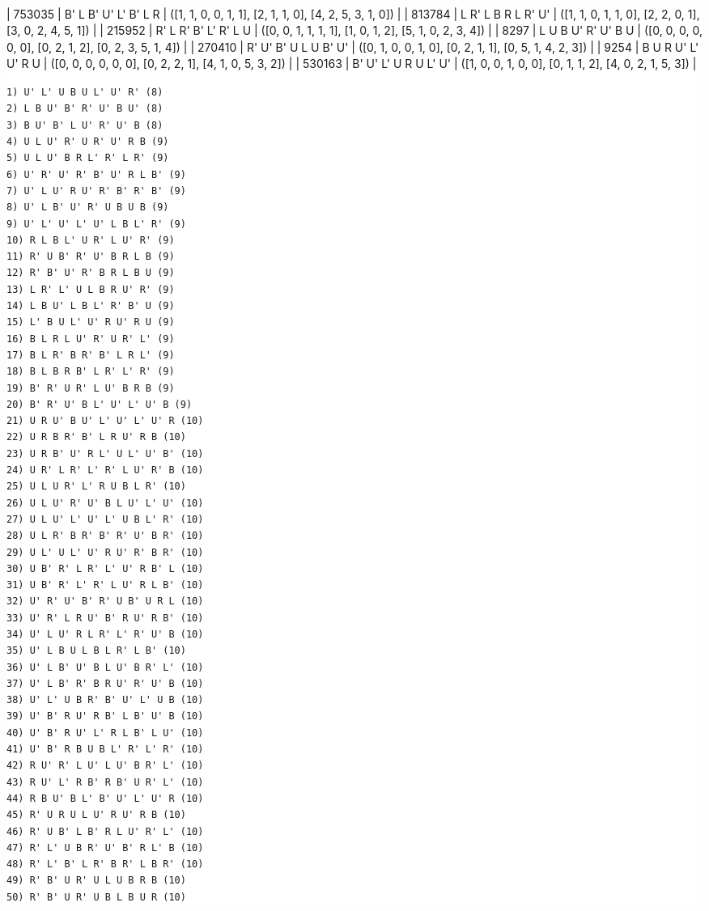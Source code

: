 | 753035 | B' L B' U' L' B' L R | ([1, 1, 0, 0, 1, 1], [2, 1, 1, 0], [4, 2, 5, 3, 1, 0]) |
| 813784 | L R' L B R L R' U' | ([1, 1, 0, 1, 1, 0], [2, 2, 0, 1], [3, 0, 2, 4, 5, 1]) |
| 215952 | R' L R' B' L' R' L U | ([0, 0, 1, 1, 1, 1], [1, 0, 1, 2], [5, 1, 0, 2, 3, 4]) |
| 8297 | L U B U' R' U' B U | ([0, 0, 0, 0, 0, 0], [0, 2, 1, 2], [0, 2, 3, 5, 1, 4]) |
| 270410 | R' U' B' U L U B' U' | ([0, 1, 0, 0, 1, 0], [0, 2, 1, 1], [0, 5, 1, 4, 2, 3]) |
| 9254 | B U R U' L' U' R U | ([0, 0, 0, 0, 0, 0], [0, 2, 2, 1], [4, 1, 0, 5, 3, 2]) |
| 530163 | B' U' L' U R U L' U' | ([1, 0, 0, 1, 0, 0], [0, 1, 1, 2], [4, 0, 2, 1, 5, 3]) |


```
1) U' L' U B U L' U' R' (8)
2) L B U' B' R' U' B U' (8)
3) B U' B' L U' R' U' B (8)
4) U L U' R' U R' U' R B (9)
5) U L U' B R L' R' L R' (9)
6) U' R' U' R' B' U' R L B' (9)
7) U' L U' R U' R' B' R' B' (9)
8) U' L B' U' R' U B U B (9)
9) U' L' U' L' U' L B L' R' (9)
10) R L B L' U R' L U' R' (9)
11) R' U B' R' U' B R L B (9)
12) R' B' U' R' B R L B U (9)
13) L R' L' U L B R U' R' (9)
14) L B U' L B L' R' B' U (9)
15) L' B U L' U' R U' R U (9)
16) B L R L U' R' U R' L' (9)
17) B L R' B R' B' L R L' (9)
18) B L B R B' L R' L' R' (9)
19) B' R' U R' L U' B R B (9)
20) B' R' U' B L' U' L' U' B (9)
21) U R U' B U' L' U' L' U' R (10)
22) U R B R' B' L R U' R B (10)
23) U R B' U' R L' U L' U' B' (10)
24) U R' L R' L' R' L U' R' B (10)
25) U L U R' L' R U B L R' (10)
26) U L U' R' U' B L U' L' U' (10)
27) U L U' L' U' L' U B L' R' (10)
28) U L R' B R' B' R' U' B R' (10)
29) U L' U L' U' R U' R' B R' (10)
30) U B' R' L R' L' U' R B' L (10)
31) U B' R' L' R' L U' R L B' (10)
32) U' R' U' B' R' U B' U R L (10)
33) U' R' L R U' B' R U' R B' (10)
34) U' L U' R L R' L' R' U' B (10)
35) U' L B U L B L R' L B' (10)
36) U' L B' U' B L U' B R' L' (10)
37) U' L B' R' B R U' R' U' B (10)
38) U' L' U B R' B' U' L' U B (10)
39) U' B' R U' R B' L B' U' B (10)
40) U' B' R U' L' R L B' L U' (10)
41) U' B' R B U B L' R' L' R' (10)
42) R U' R' L U' L U' B R' L' (10)
43) R U' L' R B' R B' U R' L' (10)
44) R B U' B L' B' U' L' U' R (10)
45) R' U R U L U' R U' R B (10)
46) R' U B' L B' R L U' R' L' (10)
47) R' L' U B R' U' B' R L' B (10)
48) R' L' B' L R' B R' L B R' (10)
49) R' B' U R' U L U B R B (10)
50) R' B' U R' U B L B U R (10)
```